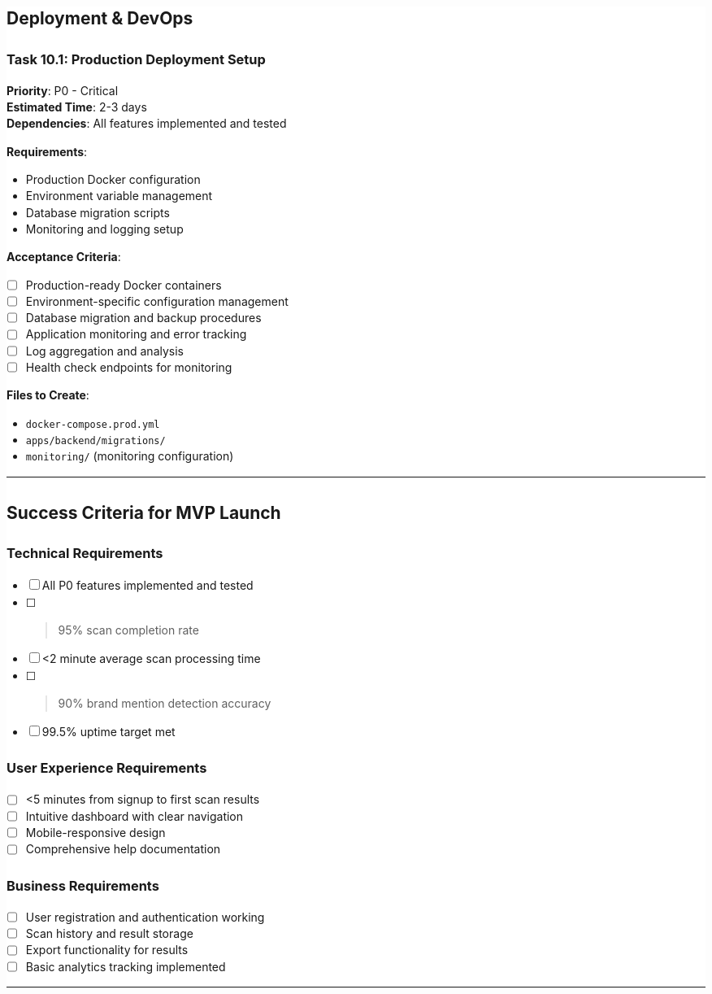 
## Deployment & DevOps

### Task 10.1: Production Deployment Setup
**Priority**: P0 - Critical  
**Estimated Time**: 2-3 days  
**Dependencies**: All features implemented and tested

**Requirements**:
- Production Docker configuration
- Environment variable management
- Database migration scripts
- Monitoring and logging setup

**Acceptance Criteria**:
- [ ] Production-ready Docker containers
- [ ] Environment-specific configuration management
- [ ] Database migration and backup procedures
- [ ] Application monitoring and error tracking
- [ ] Log aggregation and analysis
- [ ] Health check endpoints for monitoring

**Files to Create**:
- `docker-compose.prod.yml`
- `apps/backend/migrations/`
- `monitoring/` (monitoring configuration)

---

## Success Criteria for MVP Launch

### Technical Requirements
- [ ] All P0 features implemented and tested
- [ ] >95% scan completion rate
- [ ] <2 minute average scan processing time
- [ ] >90% brand mention detection accuracy
- [ ] 99.5% uptime target met

### User Experience Requirements
- [ ] <5 minutes from signup to first scan results
- [ ] Intuitive dashboard with clear navigation
- [ ] Mobile-responsive design
- [ ] Comprehensive help documentation

### Business Requirements
- [ ] User registration and authentication working
- [ ] Scan history and result storage
- [ ] Export functionality for results
- [ ] Basic analytics tracking implemented

---
